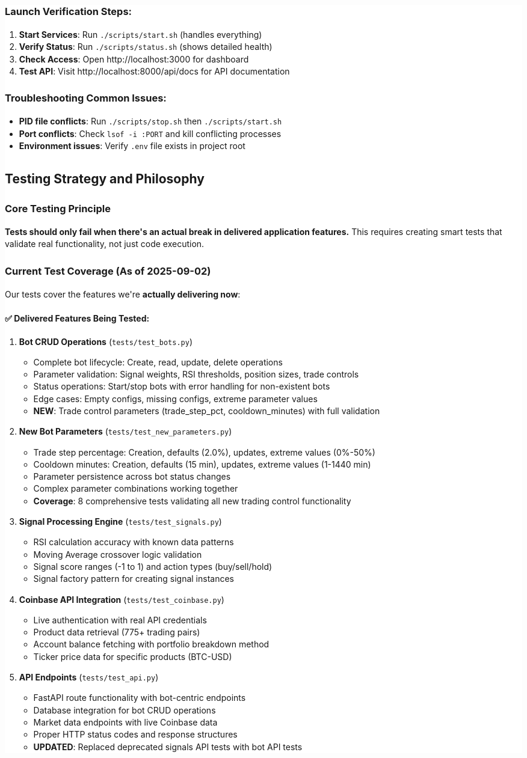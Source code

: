 ### Launch Verification Steps:
1. **Start Services**: Run `./scripts/start.sh` (handles everything)
2. **Verify Status**: Run `./scripts/status.sh` (shows detailed health)
3. **Check Access**: Open http://localhost:3000 for dashboard
4. **Test API**: Visit http://localhost:8000/api/docs for API documentation

### Troubleshooting Common Issues:
- **PID file conflicts**: Run `./scripts/stop.sh` then `./scripts/start.sh`
- **Port conflicts**: Check `lsof -i :PORT` and kill conflicting processes
- **Environment issues**: Verify `.env` file exists in project root

## Testing Strategy and Philosophy

### Core Testing Principle
**Tests should only fail when there's an actual break in delivered application features.** This requires creating smart tests that validate real functionality, not just code execution.

### Current Test Coverage (As of 2025-09-02)
Our tests cover the features we're **actually delivering now**:

#### ✅ **Delivered Features Being Tested:**
1. **Bot CRUD Operations** (`tests/test_bots.py`)
   - Complete bot lifecycle: Create, read, update, delete operations
   - Parameter validation: Signal weights, RSI thresholds, position sizes, trade controls
   - Status operations: Start/stop bots with error handling for non-existent bots
   - Edge cases: Empty configs, missing configs, extreme parameter values
   - **NEW**: Trade control parameters (trade_step_pct, cooldown_minutes) with full validation

2. **New Bot Parameters** (`tests/test_new_parameters.py`)  
   - Trade step percentage: Creation, defaults (2.0%), updates, extreme values (0%-50%)
   - Cooldown minutes: Creation, defaults (15 min), updates, extreme values (1-1440 min)
   - Parameter persistence across bot status changes
   - Complex parameter combinations working together
   - **Coverage**: 8 comprehensive tests validating all new trading control functionality

3. **Signal Processing Engine** (`tests/test_signals.py`)
   - RSI calculation accuracy with known data patterns
   - Moving Average crossover logic validation
   - Signal score ranges (-1 to 1) and action types (buy/sell/hold)
   - Signal factory pattern for creating signal instances

4. **Coinbase API Integration** (`tests/test_coinbase.py`)
   - Live authentication with real API credentials
   - Product data retrieval (775+ trading pairs)
   - Account balance fetching with portfolio breakdown method
   - Ticker price data for specific products (BTC-USD)

5. **API Endpoints** (`tests/test_api.py`)
   - FastAPI route functionality with bot-centric endpoints
   - Database integration for bot CRUD operations
   - Market data endpoints with live Coinbase data
   - Proper HTTP status codes and response structures
   - **UPDATED**: Replaced deprecated signals API tests with bot API tests
